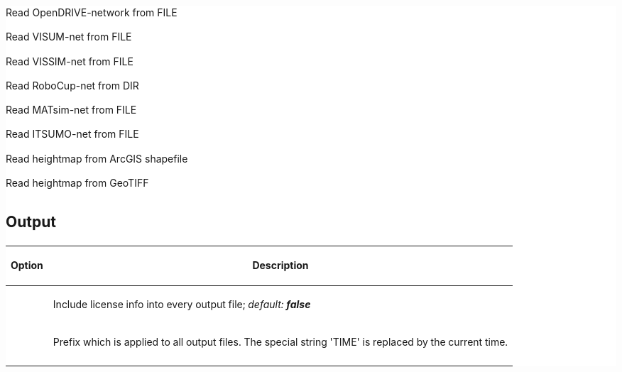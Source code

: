 </tr>
<tr class="odd">
<td></td>
<td><p>Read OpenDRIVE-network from FILE</p></td>
</tr>
<tr class="even">
<td></td>
<td><p>Read VISUM-net from FILE</p></td>
</tr>
<tr class="odd">
<td></td>
<td><p>Read VISSIM-net from FILE</p></td>
</tr>
<tr class="even">
<td></td>
<td><p>Read RoboCup-net from DIR</p></td>
</tr>
<tr class="odd">
<td></td>
<td><p>Read MATsim-net from FILE</p></td>
</tr>
<tr class="even">
<td></td>
<td><p>Read ITSUMO-net from FILE</p></td>
</tr>
<tr class="odd">
<td></td>
<td><p>Read heightmap from ArcGIS shapefile</p></td>
</tr>
<tr class="even">
<td></td>
<td><p>Read heightmap from GeoTIFF</p></td>
</tr>
<tr class="odd">
<td></td>
<td></td>
</tr>
</tbody>
</table>

## Output

<table>
<thead>
<tr class="header">
<th><p>Option</p></th>
<th><p>Description</p></th>
</tr>
</thead>
<tbody>
<tr class="odd">
<td></td>
<td><p>Include license info into every output file; <em>default: <strong>false</strong></em></p></td>
</tr>
<tr class="even">
<td></td>
<td><p>Prefix which is applied to all output files. The special string 'TIME' is replaced by the current time.</p></td>
</tr>
<tr class="odd">
<td></td>